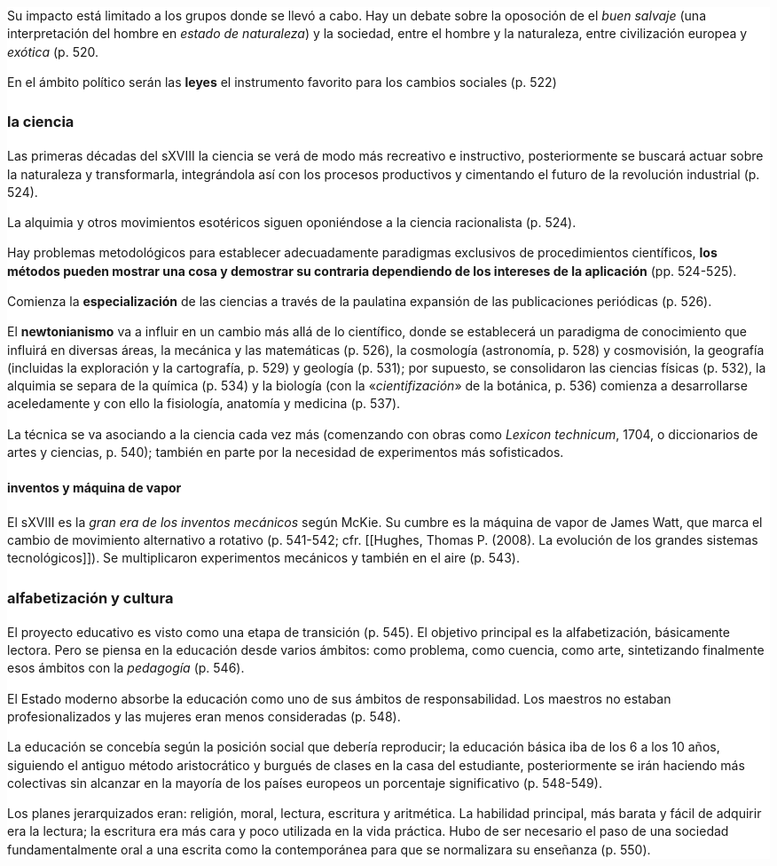 Su impacto está limitado a los grupos donde se llevó a cabo. Hay un debate sobre la oposoción de el *buen salvaje* (una interpretación del hombre en *estado de naturaleza*) y la sociedad, entre el hombre y la naturaleza, entre civilización europea y *exótica* (p. 520.

En el ámbito político serán las **leyes** el instrumento favorito para los cambios sociales (p. 522)

### la ciencia

Las primeras décadas del sXVIII la ciencia se verá de modo más recreativo e instructivo, posteriormente se buscará actuar sobre la naturaleza y transformarla, integrándola así con los procesos productivos y cimentando el futuro de la revolución industrial (p. 524).

La alquimia y otros movimientos esotéricos siguen oponiéndose a la ciencia racionalista (p. 524).

Hay problemas metodológicos para establecer adecuadamente paradigmas exclusivos de procedimientos científicos, **los métodos pueden mostrar una cosa y demostrar su contraria dependiendo de los intereses de la aplicación** (pp. 524-525).

Comienza la **especialización** de las ciencias a través de la paulatina expansión de las publicaciones periódicas (p. 526).

El **newtonianismo** va a influir en un cambio más allá de lo científico, donde se establecerá un paradigma de conocimiento que influirá en diversas áreas, la mecánica y las matemáticas (p. 526), la cosmología (astronomía, p. 528) y cosmovisión, la geografía (incluidas la exploración y la cartografía, p. 529) y geología (p. 531); por supuesto, se consolidaron las ciencias físicas (p. 532), la alquimia se separa de la química (p. 534) y la biología (con la «*cientifización*» de la botánica, p. 536) comienza a desarrollarse aceledamente y con ello la fisiología, anatomía y medicina (p. 537).

La técnica se va asociando a la ciencia cada vez más (comenzando con obras como *Lexicon technicum*, 1704, o diccionarios de artes y ciencias, p. 540); también en parte por la necesidad de experimentos más sofisticados.

#### inventos y máquina de vapor

El sXVIII es la *gran era de los inventos mecánicos* según McKie. Su cumbre es la máquina de vapor de James Watt, que marca el cambio de movimiento alternativo a rotativo (p. 541-542; cfr. [[Hughes, Thomas P. (2008). La evolución de los grandes sistemas tecnológicos]]). Se multiplicaron experimentos mecánicos y también en el aire (p. 543).

### alfabetización y cultura

El proyecto educativo es visto como una etapa de transición (p. 545). El objetivo principal es la alfabetización, básicamente lectora. Pero se piensa en la educación desde varios ámbitos: como problema, como cuencia, como arte, sintetizando finalmente esos ámbitos con la *pedagogía* (p. 546).

El Estado moderno absorbe la educación como uno de sus ámbitos de responsabilidad. Los maestros no estaban profesionalizados y las mujeres eran menos consideradas (p. 548).

La educación se concebía según la posición social que debería reproducir; la educación básica iba de los 6 a los 10 años, siguiendo el antiguo método aristocrático y burgués de clases en la casa del estudiante, posteriormente se irán haciendo más colectivas sin alcanzar en la mayoría de los países europeos un porcentaje significativo (p. 548-549).

Los planes jerarquizados eran: religión, moral, lectura, escritura y aritmética. La habilidad principal, más barata y fácil de adquirir era la lectura; la escritura era más cara y poco utilizada en la vida práctica. Hubo de ser necesario el paso de una sociedad fundamentalmente oral a una escrita como la contemporánea para que se normalizara su enseñanza (p. 550).
